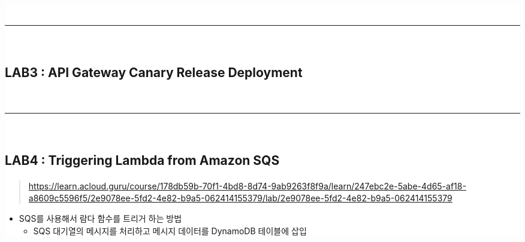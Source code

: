 <br/>

---

<br/>

## LAB3 : API Gateway Canary Release Deployment







<br/>

---

<br/>

## LAB4 : Triggering Lambda from Amazon SQS

>  https://learn.acloud.guru/course/178db59b-70f1-4bd8-8d74-9ab9263f8f9a/learn/247ebc2e-5abe-4d65-af18-a8609c5596f5/2e9078ee-5fd2-4e82-b9a5-062414155379/lab/2e9078ee-5fd2-4e82-b9a5-062414155379

- SQS를 사용해서 람다 함수를 트리거 하는 방법
  - SQS 대기열의 메시지를 처리하고 메시지 데이터를 DynamoDB 테이블에 삽입
